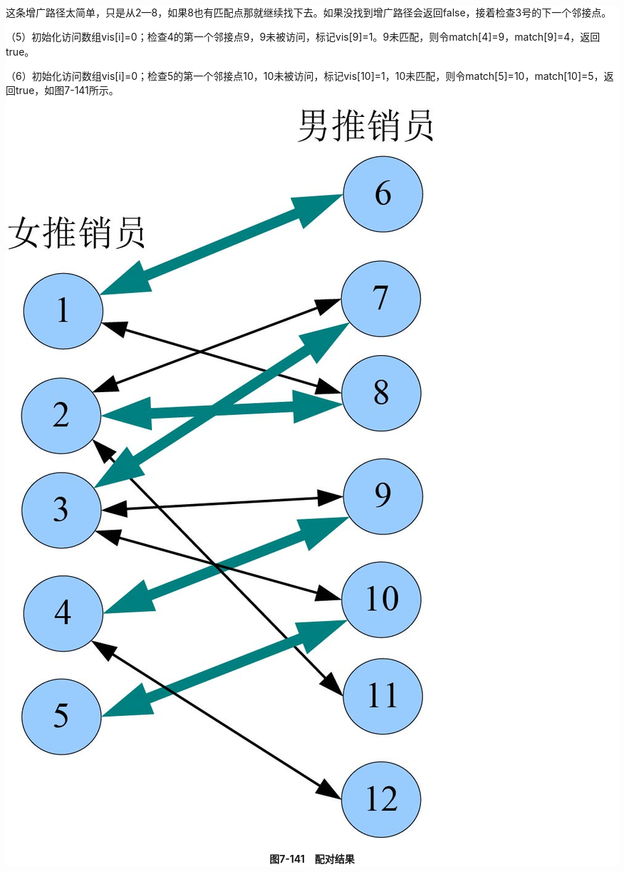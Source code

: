这条增广路径太简单，只是从2—8，如果8也有匹配点那就继续找下去。如果没找到增广路径会返回false，接着检查3号的下一个邻接点。

（5）初始化访问数组vis[i]=0；检查4的第一个邻接点9，9未被访问，标记vis[9]=1。9未匹配，则令match[4]=9，match[9]=4，返回true。

（6）初始化访问数组vis[i]=0；检查5的第一个邻接点10，10未被访问，标记vis[10]=1，10未匹配，则令match[5]=10，match[10]=5，返回true，如图7-141所示。

![959.jpg](../images/959.jpg)
<center class="my_markdown"><b class="my_markdown">图7-141　配对结果</b></center>
